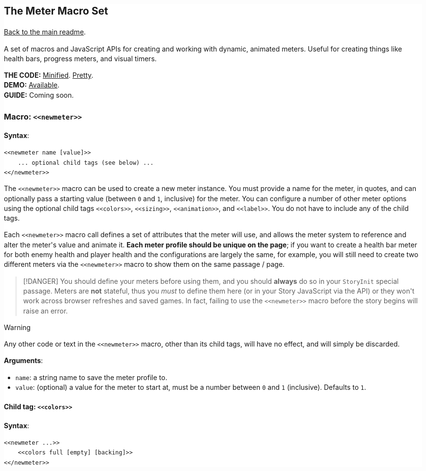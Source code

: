 ## The Meter Macro Set

[Back to the main readme](./README.md).

A set of macros and JavaScript APIs for creating and working with dynamic, animated meters. Useful for creating things like health bars, progress meters, and visual timers.

**THE CODE:** [Minified](https://github.com/ChapelR/custom-macros-for-sugarcube-2/blob/master/scripts/minified/meters.min.js). [Pretty](https://github.com/ChapelR/custom-macros-for-sugarcube-2/blob/master/scripts/meters.js).  
**DEMO:** [Available](http://macros.twinelab.net/demo?macro=meters).  
**GUIDE:** Coming soon.

### Macro: `<<newmeter>>`

**Syntax**: 
```
<<newmeter name [value]>>
    ... optional child tags (see below) ...
<</newmeter>>
```

The `<<newmeter>>` macro can be used to create a new meter instance. You must provide a name for the meter, in quotes, and can optionally pass a starting value (between `0` and `1`, inclusive) for the meter. You can configure a number of other meter options using the optional child tags `<<colors>>`, `<<sizing>>`, `<<animation>>`, and `<<label>>`. You do not have to include any of the child tags.

Each `<<newmeter>>` macro call defines a set of attributes that the meter will use, and allows the meter system to reference and alter the meter's value and animate it. **Each meter profile should be unique on the page**; if you want to create a health bar meter for both enemy health and player health and the configurations are largely the same, for example, you will still need to create two different meters via the `<<newmeter>>` macro to show them on the same passage / page.

> [!DANGER]
> You should define your meters before using them, and you should **always** do so in your `StoryInit` special passage. Meters are **not** stateful, thus you *must* to define them here (or in your Story JavaScript via the API) or they won't work across browser refreshes and saved games. In fact, failing to use the `<<newmeter>>` macro before the story begins will raise an error.

> [!WARNING]
> Any other code or text in the `<<newmeter>>` macro, other than its child tags, will have no effect, and will simply be discarded.

**Arguments**:

- `name`: a string name to save the meter profile to.   
- `value`: (optional) a value for the meter to start at, must be a number between `0` and `1` (inclusive). Defaults to `1`.

#### Child tag: `<<colors>>`

**Syntax**: 
```
<<newmeter ...>>
    <<colors full [empty] [backing]>>
<</newmeter>>
```
